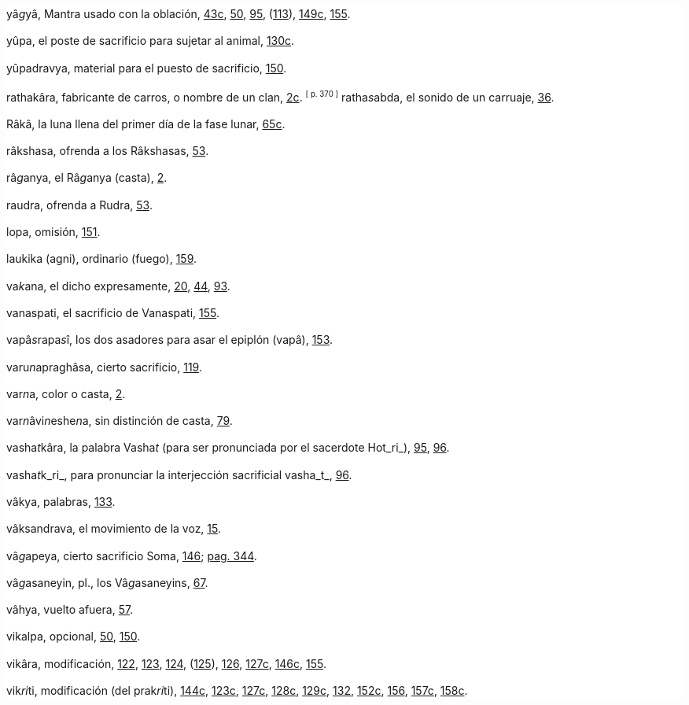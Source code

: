 yâ<i>g</i>yâ, Mantra usado con la oblación, [43c](../Paribhasha_50#an43c), [50](../Paribhasha_50#an50), [95](../Paribhasha_100#an95), ([113](../Paribhasha_125#an113)), [149c](../Paribhasha_150#an149c), [155](../Paribhasha_159#an155).

yûpa, el poste de sacrificio para sujetar al animal, [130c](../Paribhasha_150#an130c).

yûpadravya, material para el puesto de sacrificio, [150](../Paribhasha_150#an150).

rathakâra, fabricante de carros, o nombre de un clan, [2c](../Paribhasha_25#an2c). <span id="p370"><sup><small>[ p. 370 ]</small></sup></span> ratha<i>s</i>abda, el sonido de un carruaje, [36](../Paribhasha_50#an36).

Râkâ, la luna llena del primer día de la fase lunar, [65c](../Paribhasha_75#an65c).

râkshasa, ofrenda a los Râkshasas, [53](../Paribhasha_75#an53).

râ<i>g</i>anya, el Râ<i>g</i>anya (casta), [2](../Paribhasha_25#an2).

raudra, ofrenda a Rudra, [53](../Paribhasha_75#an53).

lopa, omisión, [151](../Paribhasha_159#an151).

laukika (agni), ordinario (fuego), [159](../Paribhasha_159#an159).

va<i>k</i>ana, el dicho expresamente, [20](../Paribhasha_25#an20), [44](../Paribhasha_50#an44), [93](../Paribhasha_100#an93).

vanaspati, el sacrificio de Vanaspati, [155](../Paribhasha_159#an155).

vapâ<i>s</i>rapa<i>s</i>î, los dos asadores para asar el epiplón (vapâ), [153](../Paribhasha_159#an153).

varu<i>n</i>apraghâsa, cierto sacrificio, [119](../Paribhasha_125#an119).

var<i>n</i>a, color o casta, [2](../Paribhasha_25#an2).

var<i>n</i>âvi<i>n</i>eshe<i>n</i>a, sin distinción de casta, [79](../Paribhasha_100#an79).

vasha<i>t</i>kâra, la palabra Vasha<i>t</i> (para ser pronunciada por el sacerdote Hot_ri_\), [95](../Paribhasha_100#an95), [96](../Paribhasha_100#an96).

vasha<i>t</i>k_ri_, para pronunciar la interjección sacrificial vasha_t_, [96](../Paribhasha_100#an96).

vâkya, palabras, [133](../Paribhasha_150#an133).

vâksandrava, el movimiento de la voz, [15](../Paribhasha_25#an15).

vâ<i>g</i>apeya, cierto sacrificio Soma, [146](../Paribhasha_150#an146); [pag. 344](../Paribhasha_125#p344).

vâ<i>g</i>asaneyin, pl., los Vâ<i>g</i>asaneyins, [67](../Paribhasha_75#an67).

vâhya, vuelto afuera, [57](../Paribhasha_75#an57).

vikalpa, opcional, [50](../Paribhasha_50#an50), [150](../Paribhasha_150#an150).

vikâra, modificación, [122](../Paribhasha_125#an122), [123](../Paribhasha_125#an123), [124](../Paribhasha_125#an124), ([125](../Paribhasha_125#an125)), [126](../Paribhasha_150#an126), [127c](../Paribhasha_150#an127c), [146c](../Paribhasha_150#an146c), [155](../Paribhasha_159#an155).

vik<i>ri</i>ti, modificación (del prak<i>ri</i>ti), [144c](../Paribhasha_150#an144c), [123c](../Paribhasha_125#an123c), [127c](../Paribhasha_150#an127c), [128c](../Paribhasha_150#an128c), [129c](../Paribhasha_150#an129c), [132](../Paribhasha_150#an132), [152c](../Paribhasha_159#an152c), [156](../Paribhasha_159#an156), [157c](../Paribhasha_159#an157c), [158c](../Paribhasha_159#an158c).
